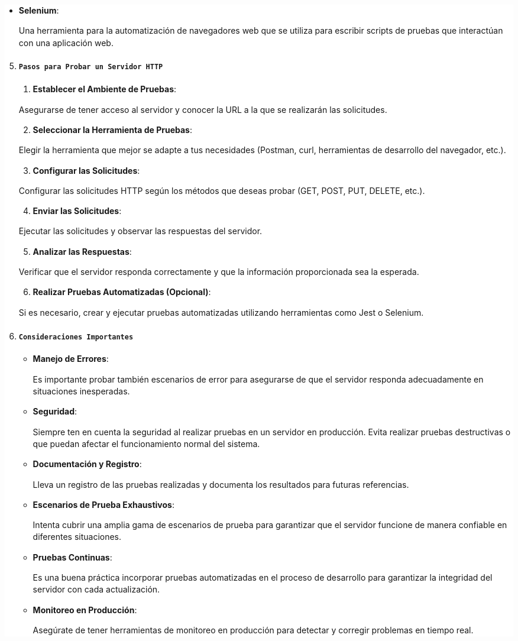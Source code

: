    - **Selenium**:
   
     Una herramienta para la automatización de navegadores web que se utiliza para escribir scripts de pruebas que interactúan con una aplicación web.

5. #### **`Pasos para Probar un Servidor HTTP`**

   1. **Establecer el Ambiente de Pruebas**:
   
     Asegurarse de tener acceso al servidor y conocer la URL a la que se realizarán las solicitudes.
   
   2. **Seleccionar la Herramienta de Pruebas**:
   
     Elegir la herramienta que mejor se adapte a tus necesidades (Postman, curl, herramientas de desarrollo del navegador, etc.).
   
   3. **Configurar las Solicitudes**:
   
     Configurar las solicitudes HTTP según los métodos que deseas probar (GET, POST, PUT, DELETE, etc.).
   
   4. **Enviar las Solicitudes**:
   
     Ejecutar las solicitudes y observar las respuestas del servidor.
   
   5. **Analizar las Respuestas**:
     
     Verificar que el servidor responda correctamente y que la información proporcionada sea la esperada.
   
   6. **Realizar Pruebas Automatizadas (Opcional)**:
   
     Si es necesario, crear y ejecutar pruebas automatizadas utilizando herramientas como Jest o Selenium.

6. #### **`Consideraciones Importantes`**

   - **Manejo de Errores**:
   
     Es importante probar también escenarios de error para asegurarse de que el servidor responda adecuadamente en situaciones inesperadas.
   
   - **Seguridad**:
   
     Siempre ten en cuenta la seguridad al realizar pruebas en un servidor en producción. Evita realizar pruebas destructivas o que puedan afectar el funcionamiento normal del sistema.

   - **Documentación y Registro**:
   
     Lleva un registro de las pruebas realizadas y documenta los resultados para futuras referencias.

   - **Escenarios de Prueba Exhaustivos**:
   
     Intenta cubrir una amplia gama de escenarios de prueba para garantizar que el servidor funcione de manera confiable en diferentes situaciones.

   - **Pruebas Continuas**:
   
     Es una buena práctica incorporar pruebas automatizadas en el proceso de desarrollo para garantizar la integridad del servidor con cada actualización.

   - **Monitoreo en Producción**:
   
     Asegúrate de tener herramientas de monitoreo en producción para detectar y corregir problemas en tiempo real.

